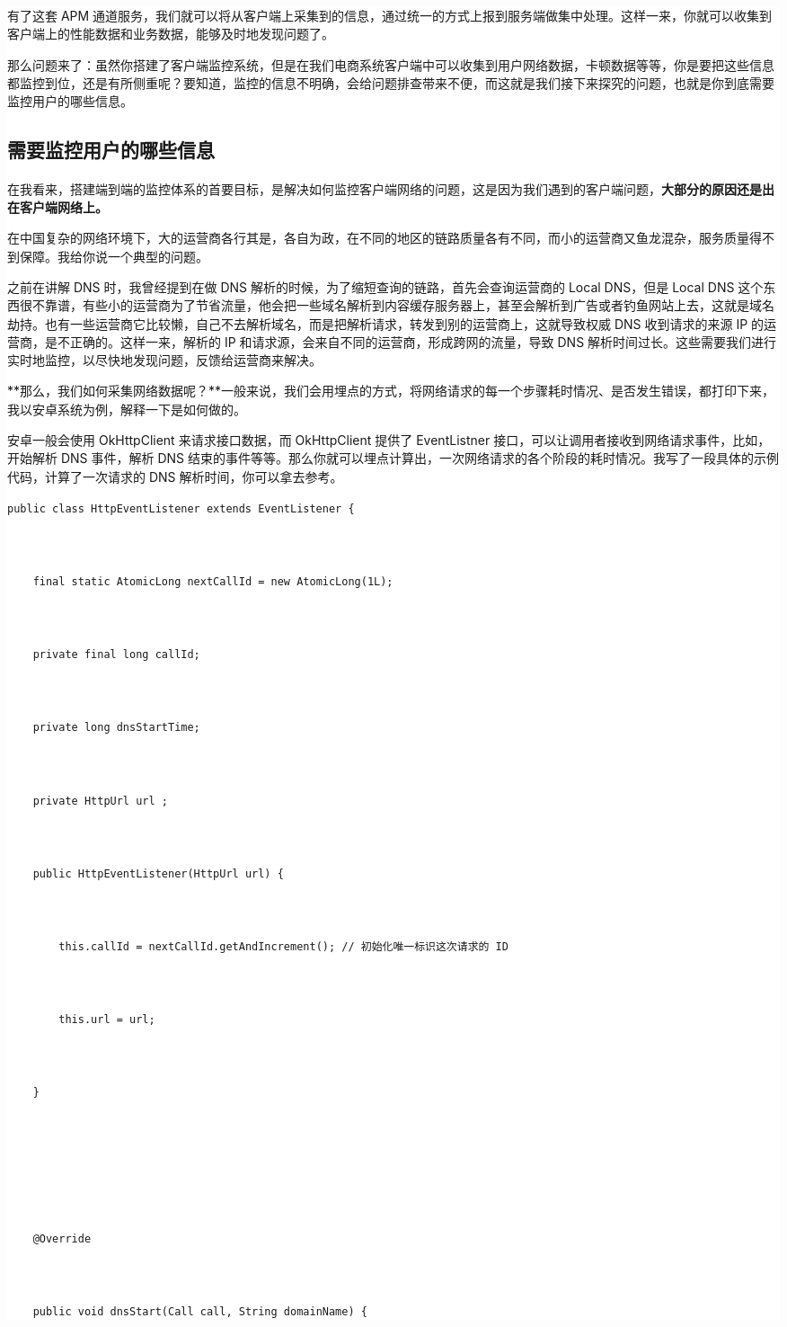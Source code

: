 有了这套 APM 通道服务，我们就可以将从客户端上采集到的信息，通过统一的方式上报到服务端做集中处理。这样一来，你就可以收集到客户端上的性能数据和业务数据，能够及时地发现问题了。

那么问题来了：虽然你搭建了客户端监控系统，但是在我们电商系统客户端中可以收集到用户网络数据，卡顿数据等等，你是要把这些信息都监控到位，还是有所侧重呢？要知道，监控的信息不明确，会给问题排查带来不便，而这就是我们接下来探究的问题，也就是你到底需要监控用户的哪些信息。

## 需要监控用户的哪些信息

在我看来，搭建端到端的监控体系的首要目标，是解决如何监控客户端网络的问题，这是因为我们遇到的客户端问题，**大部分的原因还是出在客户端网络上。**

在中国复杂的网络环境下，大的运营商各行其是，各自为政，在不同的地区的链路质量各有不同，而小的运营商又鱼龙混杂，服务质量得不到保障。我给你说一个典型的问题。

之前在讲解 DNS 时，我曾经提到在做 DNS 解析的时候，为了缩短查询的链路，首先会查询运营商的 Local DNS，但是 Local DNS 这个东西很不靠谱，有些小的运营商为了节省流量，他会把一些域名解析到内容缓存服务器上，甚至会解析到广告或者钓鱼网站上去，这就是域名劫持。也有一些运营商它比较懒，自己不去解析域名，而是把解析请求，转发到别的运营商上，这就导致权威 DNS 收到请求的来源 IP 的运营商，是不正确的。这样一来，解析的 IP 和请求源，会来自不同的运营商，形成跨网的流量，导致 DNS 解析时间过长。这些需要我们进行实时地监控，以尽快地发现问题，反馈给运营商来解决。

\*\*那么，我们如何采集网络数据呢？\*\*一般来说，我们会用埋点的方式，将网络请求的每一个步骤耗时情况、是否发生错误，都打印下来，我以安卓系统为例，解释一下是如何做的。

安卓一般会使用 OkHttpClient 来请求接口数据，而 OkHttpClient 提供了 EventListner 接口，可以让调用者接收到网络请求事件，比如，开始解析 DNS 事件，解析 DNS 结束的事件等等。那么你就可以埋点计算出，一次网络请求的各个阶段的耗时情况。我写了一段具体的示例代码，计算了一次请求的 DNS 解析时间，你可以拿去参考。

```
public class HttpEventListener extends EventListener {



    final static AtomicLong nextCallId = new AtomicLong(1L);



    private final long callId;



    private long dnsStartTime;



    private HttpUrl url ;



    public HttpEventListener(HttpUrl url) {



        this.callId = nextCallId.getAndIncrement(); // 初始化唯一标识这次请求的 ID



        this.url = url;



    }



    



    @Override



    public void dnsStart(Call call, String domainName) {
```